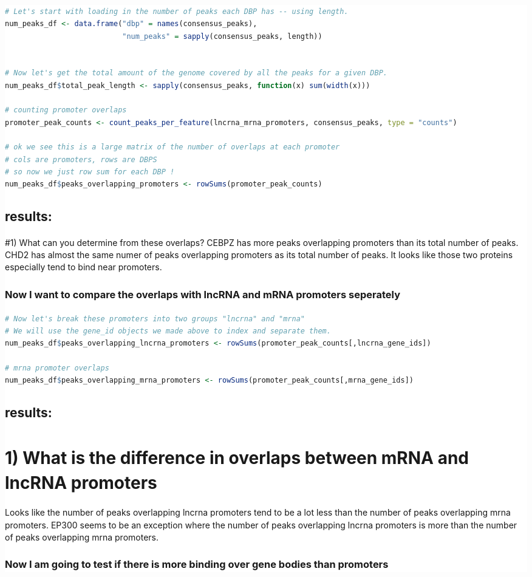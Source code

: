``` r
# Let's start with loading in the number of peaks each DBP has -- using length.
num_peaks_df <- data.frame("dbp" = names(consensus_peaks),
                           "num_peaks" = sapply(consensus_peaks, length))


# Now let's get the total amount of the genome covered by all the peaks for a given DBP.
num_peaks_df$total_peak_length <- sapply(consensus_peaks, function(x) sum(width(x)))

# counting promoter overlaps
promoter_peak_counts <- count_peaks_per_feature(lncrna_mrna_promoters, consensus_peaks, type = "counts")

# ok we see this is a large matrix of the number of overlaps at each promoter
# cols are promoters, rows are DBPS
# so now we just row sum for each DBP !
num_peaks_df$peaks_overlapping_promoters <- rowSums(promoter_peak_counts)
```

## results:

\#1) What can you determine from these overlaps? CEBPZ has more peaks
overlapping promoters than its total number of peaks. CHD2 has almost
the same numer of peaks overlapping promoters as its total number of
peaks. It looks like those two proteins especially tend to bind near
promoters.

### Now I want to compare the overlaps with lncRNA and mRNA promoters seperately

``` r
# Now let's break these promoters into two groups "lncrna" and "mrna"
# We will use the gene_id objects we made above to index and separate them.
num_peaks_df$peaks_overlapping_lncrna_promoters <- rowSums(promoter_peak_counts[,lncrna_gene_ids])

# mrna promoter overlaps
num_peaks_df$peaks_overlapping_mrna_promoters <- rowSums(promoter_peak_counts[,mrna_gene_ids])
```

## results:

# 1) What is the difference in overlaps between mRNA and lncRNA promoters

Looks like the number of peaks overlapping lncrna promoters tend to be a
lot less than the number of peaks overlapping mrna promoters. EP300
seems to be an exception where the number of peaks overlapping lncrna
promoters is more than the number of peaks overlapping mrna promoters.

### Now I am going to test if there is more binding over gene bodies than promoters
